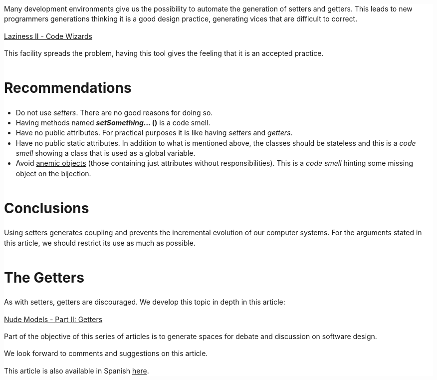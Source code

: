 Many development environments give us the possibility to automate the generation of setters and getters. This leads to new programmers generations thinking it is a good design practice, generating vices that are difficult to correct.

[Laziness II - Code Wizards](https://github.com/mcsee/Software-Design-Articles/tree/main/Articles/Theory/Laziness%20II%20-%20Code%20Wizards/readme.md)

This facility spreads the problem, having this tool gives the feeling that it is an accepted practice.

# Recommendations

*   Do not use _setters_. There are no good reasons for doing so.
*   Having methods named **_setSomething_… ()** is a code smell.
*   Have no public attributes. For practical purposes it is like having _setters_ and _getters_.
*   Have no public static attributes. In addition to what is mentioned above, the classes should be stateless and this is a _code smell_ showing a class that is used as a global variable.
*   Avoid [anemic objects](https://en.wikipedia.org/wiki/Anemic_domain_model) (those containing just attributes without responsibilities). This is a _code smell_ hinting some missing object on the bijection.

# Conclusions

Using setters generates coupling and prevents the incremental evolution of our computer systems. For the arguments stated in this article, we should restrict its use as much as possible.

# The Getters

As with setters, getters are discouraged. We develop this topic in depth in this article:

[Nude Models - Part II: Getters](https://github.com/mcsee/Software-Design-Articles/tree/main/Articles/Theory/Nude%20Models - Part%20II Getters/readme.md)

Part of the objective of this series of articles is to generate spaces for debate and discussion on software design.

We look forward to comments and suggestions on this article.

This article is also available in Spanish [here](/diseño-de-software/information-showing-chapter-i-setters-138deb558e5d).